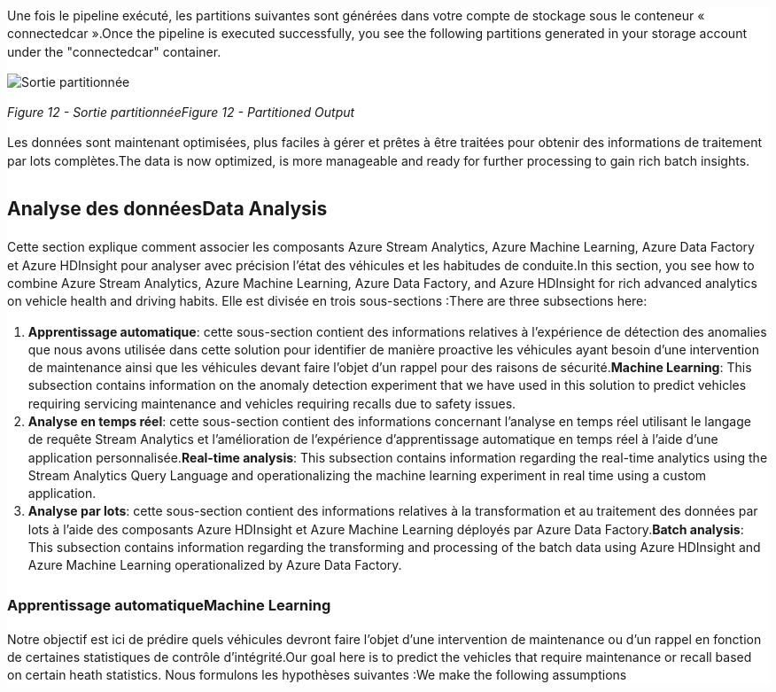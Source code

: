 <span data-ttu-id="7d9c2-291">Une fois le pipeline exécuté, les partitions suivantes sont générées dans votre compte de stockage sous le conteneur « connectedcar ».</span><span class="sxs-lookup"><span data-stu-id="7d9c2-291">Once the pipeline is executed successfully, you see the following partitions generated in your storage account under the "connectedcar" container.</span></span>

![Sortie partitionnée](./media/cortana-analytics-playbook-vehicle-telemetry-deep-dive/fig12-vehicle-telematics-partitioned-output.png)

<span data-ttu-id="7d9c2-293">*Figure 12 - Sortie partitionnée*</span><span class="sxs-lookup"><span data-stu-id="7d9c2-293">*Figure 12 - Partitioned Output*</span></span>

<span data-ttu-id="7d9c2-294">Les données sont maintenant optimisées, plus faciles à gérer et prêtes à être traitées pour obtenir des informations de traitement par lots complètes.</span><span class="sxs-lookup"><span data-stu-id="7d9c2-294">The data is now optimized, is more manageable and ready for further processing to gain rich batch insights.</span></span> 

## <a name="data-analysis"></a><span data-ttu-id="7d9c2-295">Analyse des données</span><span class="sxs-lookup"><span data-stu-id="7d9c2-295">Data Analysis</span></span>
<span data-ttu-id="7d9c2-296">Cette section explique comment associer les composants Azure Stream Analytics, Azure Machine Learning, Azure Data Factory et Azure HDInsight pour analyser avec précision l’état des véhicules et les habitudes de conduite.</span><span class="sxs-lookup"><span data-stu-id="7d9c2-296">In this section, you see how to combine Azure Stream Analytics, Azure Machine Learning, Azure Data Factory, and Azure HDInsight for rich advanced analytics on vehicle health and driving habits.</span></span> <span data-ttu-id="7d9c2-297">Elle est divisée en trois sous-sections :</span><span class="sxs-lookup"><span data-stu-id="7d9c2-297">There are three subsections here:</span></span>

1. <span data-ttu-id="7d9c2-298">**Apprentissage automatique**: cette sous-section contient des informations relatives à l’expérience de détection des anomalies que nous avons utilisée dans cette solution pour identifier de manière proactive les véhicules ayant besoin d’une intervention de maintenance ainsi que les véhicules devant faire l’objet d’un rappel pour des raisons de sécurité.</span><span class="sxs-lookup"><span data-stu-id="7d9c2-298">**Machine Learning**: This subsection contains information on the anomaly detection experiment that we have used in this solution to predict vehicles requiring servicing maintenance and vehicles requiring recalls due to safety issues.</span></span>
2. <span data-ttu-id="7d9c2-299">**Analyse en temps réel**: cette sous-section contient des informations concernant l’analyse en temps réel utilisant le langage de requête Stream Analytics et l’amélioration de l’expérience d’apprentissage automatique en temps réel à l’aide d’une application personnalisée.</span><span class="sxs-lookup"><span data-stu-id="7d9c2-299">**Real-time analysis**: This subsection contains information regarding the real-time analytics using the Stream Analytics Query Language and operationalizing the machine learning experiment in real time using a custom application.</span></span>
3. <span data-ttu-id="7d9c2-300">**Analyse par lots**: cette sous-section contient des informations relatives à la transformation et au traitement des données par lots à l’aide des composants Azure HDInsight et Azure Machine Learning déployés par Azure Data Factory.</span><span class="sxs-lookup"><span data-stu-id="7d9c2-300">**Batch analysis**: This subsection contains information regarding the transforming and processing of the batch data using Azure HDInsight and Azure Machine Learning operationalized by Azure Data Factory.</span></span>

### <a name="machine-learning"></a><span data-ttu-id="7d9c2-301">Apprentissage automatique</span><span class="sxs-lookup"><span data-stu-id="7d9c2-301">Machine Learning</span></span>
<span data-ttu-id="7d9c2-302">Notre objectif est ici de prédire quels véhicules devront faire l’objet d’une intervention de maintenance ou d’un rappel en fonction de certaines statistiques de contrôle d’intégrité.</span><span class="sxs-lookup"><span data-stu-id="7d9c2-302">Our goal here is to predict the vehicles that require maintenance or recall based on certain heath statistics.</span></span> <span data-ttu-id="7d9c2-303">Nous formulons les hypothèses suivantes :</span><span class="sxs-lookup"><span data-stu-id="7d9c2-303">We make the following assumptions</span></span>

